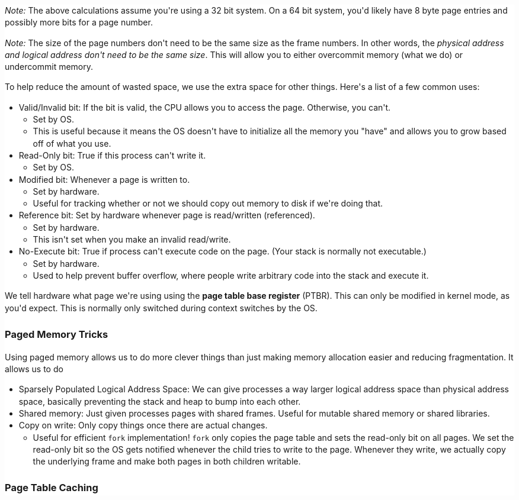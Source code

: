 *Note:* The above calculations assume you're using a 32 bit system. On a 64 bit
system, you'd likely have 8 byte page entries and possibly more bits for a page
number.

*Note:* The size of the page numbers don't need to be the same size as the
frame numbers. In other words, the *physical address and logical address don't
need to be the same size*. This will allow you to either overcommit memory
(what we do) or undercommit memory.

To help reduce the amount of wasted space, we use the extra space for other
things. Here's a list of a few common uses:

* Valid/Invalid bit: If the bit is valid, the CPU allows you to access the
  page. Otherwise, you can't.
  * Set by OS.
  * This is useful because it means the OS doesn't have to initialize all the
    memory you "have" and allows you to grow based off of what you use.
* Read-Only bit: True if this process can't write it.
  * Set by OS.
* Modified bit: Whenever a page is written to.
  * Set by hardware.
  * Useful for tracking whether or not we should copy out memory to disk if
    we're doing that.
* Reference bit: Set by hardware whenever page is read/written (referenced).
  * Set by hardware.
  * This isn't set when you make an invalid read/write.
* No-Execute bit: True if process can't execute code on the page. (Your stack
  is normally not executable.)
  * Set by hardware.
  * Used to help prevent buffer overflow, where people write arbitrary code
    into the stack and execute it.

We tell hardware what page we're using using the **page table base register**
(PTBR). This can only be modified in kernel mode, as you'd expect. This is
normally only switched during context switches by the OS.

### Paged Memory Tricks

Using paged memory allows us to do more clever things than just making memory
allocation easier and reducing fragmentation. It allows us to do

* Sparsely Populated Logical Address Space: We can give processes a way larger
  logical address space than physical address space, basically preventing the
  stack and heap to bump into each other.
* Shared memory: Just given processes pages with shared frames. Useful for
  mutable shared memory or shared libraries.
* Copy on write: Only copy things once there are actual changes.
  * Useful for efficient `fork` implementation! `fork` only copies the page
    table and sets the read-only bit on all pages. We set the read-only bit so
    the OS gets notified whenever the child tries to write to the page.
    Whenever they write, we actually copy the underlying frame and make both
    pages in both children writable.

### Page Table Caching

